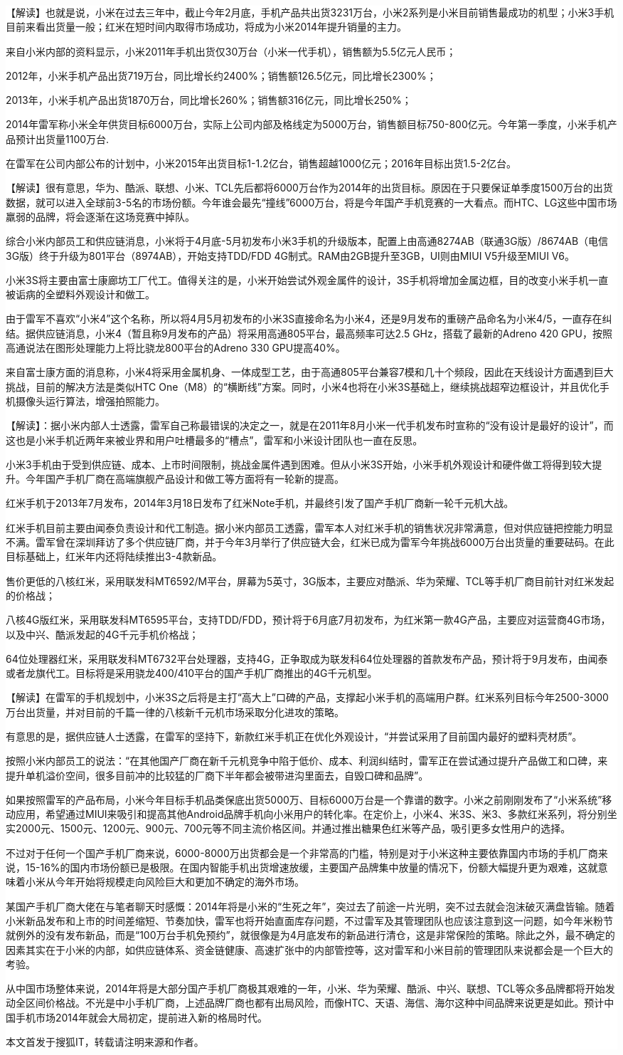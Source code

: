 【解读】也就是说，小米在过去三年中，截止今年2月底，手机产品共出货3231万台，小米2系列是小米目前销售最成功的机型；小米3手机目前来看出货量一般；红米在短时间内取得市场成功，将成为小米2014年提升销量的主力。

来自小米内部的资料显示，小米2011年手机出货仅30万台（小米一代手机），销售额为5.5亿元人民币；

2012年，小米手机产品出货719万台，同比增长约2400%；销售额126.5亿元，同比增长2300%；

2013年，小米手机产品出货1870万台，同比增长260%；销售额316亿元，同比增长250%；

2014年雷军称小米全年供货目标6000万台，实际上公司内部及格线定为5000万台，销售额目标750-800亿元。今年第一季度，小米手机产品预计出货量1100万台.

在雷军在公司内部公布的计划中，小米2015年出货目标1-1.2亿台，销售超越1000亿元；2016年目标出货1.5-2亿台。

【解读】很有意思，华为、酷派、联想、小米、TCL先后都将6000万台作为2014年的出货目标。原因在于只要保证单季度1500万台的出货数据，就可以进入全球前3-5名的市场份额。今年谁会最先“撞线”6000万台，将是今年国产手机竞赛的一大看点。而HTC、LG这些中国市场羸弱的品牌，将会逐渐在这场竞赛中掉队。

综合小米内部员工和供应链消息，小米将于4月底-5月初发布小米3手机的升级版本，配置上由高通8274AB（联通3G版）/8674AB（电信3G版）终于升级为801平台（8974AB），开始支持TDD/FDD 4G制式。RAM由2GB提升至3GB，UI则由MIUI V5升级至MIUI V6。

小米3S将主要由富士康廊坊工厂代工。值得关注的是，小米开始尝试外观金属件的设计，3S手机将增加金属边框，目的改变小米手机一直被诟病的全塑料外观设计和做工。

由于雷军不喜欢“小米4”这个名称，所以将4月5月初发布的小米3S直接命名为小米4，还是9月发布的重磅产品命名为小米4/5，一直存在纠结。据供应链消息，小米4（暂且称9月发布的产品）将采用高通805平台，最高频率可达2.5 GHz，搭载了最新的Adreno 420 GPU，按照高通说法在图形处理能力上将比骁龙800平台的Adreno 330 GPU提高40%。

来自富士康方面的消息称，小米4将采用金属机身、一体成型工艺，由于高通805平台兼容7模和几十个频段，因此在天线设计方面遇到巨大挑战，目前的解决方法是类似HTC One（M8）的“横断线”方案。同时，小米4也将在小米3S基础上，继续挑战超窄边框设计，并且优化手机摄像头运行算法，增强拍照能力。

【解读】：据小米内部人士透露，雷军自己称最错误的决定之一，就是在2011年8月小米一代手机发布时宣称的“没有设计是最好的设计”，而这也是小米手机近两年来被业界和用户吐槽最多的“槽点”，雷军和小米设计团队也一直在反思。

小米3手机由于受到供应链、成本、上市时间限制，挑战金属件遇到困难。但从小米3S开始，小米手机外观设计和硬件做工将得到较大提升。今年国产手机厂商在高端旗舰产品设计和做工等方面将有一轮新的提高。

红米手机于2013年7月发布，2014年3月18日发布了红米Note手机，并最终引发了国产手机厂商新一轮千元机大战。

红米手机目前主要由闻泰负责设计和代工制造。据小米内部员工透露，雷军本人对红米手机的销售状况非常满意，但对供应链把控能力明显不满。雷军曾在深圳拜访了多个供应链厂商，并于今年3月举行了供应链大会，红米已成为雷军今年挑战6000万台出货量的重要砝码。在此目标基础上，红米年内还将陆续推出3-4款新品。

售价更低的八核红米，采用联发科MT6592/M平台，屏幕为5英寸，3G版本，主要应对酷派、华为荣耀、TCL等手机厂商目前针对红米发起的价格战；

八核4G版红米，采用联发科MT6595平台，支持TDD/FDD，预计将于6月底7月初发布，为红米第一款4G产品，主要应对运营商4G市场，以及中兴、酷派发起的4G千元手机价格战；

64位处理器红米，采用联发科MT6732平台处理器，支持4G，正争取成为联发科64位处理器的首款发布产品，预计将于9月发布，由闻泰或者龙旗代工。目标将是采用骁龙400/410平台的国产手机厂商推出的4G千元机型。

【解读】在雷军的手机规划中，小米3S之后将是主打“高大上”口碑的产品，支撑起小米手机的高端用户群。红米系列目标今年2500-3000万台出货量，并对目前的千篇一律的八核新千元机市场采取分化进攻的策略。

有意思的是，据供应链人士透露，在雷军的坚持下，新款红米手机正在优化外观设计，“并尝试采用了目前国内最好的塑料壳材质”。

按照小米内部员工的说法：“在其他国产厂商在新千元机竞争中陷于低价、成本、利润纠结时，雷军正在尝试通过提升产品做工和口碑，来提升单机溢价空间，很多目前冲的比较猛的厂商下半年都会被带进沟里面去，自毁口碑和品牌”。

如果按照雷军的产品布局，小米今年目标手机品类保底出货5000万、目标6000万台是一个靠谱的数字。小米之前刚刚发布了“小米系统”移动应用，希望通过MIUI来吸引和提高其他Android品牌手机向小米用户的转化率。在定价上，小米4、米3S、米3、多款红米系列，将分别坐实2000元、1500元、1200元、900元、700元等不同主流价格区间。并通过推出糖果色红米等产品，吸引更多女性用户的选择。

不过对于任何一个国产手机厂商来说，6000-8000万出货都会是一个非常高的门槛，特别是对于小米这种主要依靠国内市场的手机厂商来说，15-16%的国内市场份额已是极限。在国内智能手机出货增速放缓，主要国产品牌集中放量的情况下，份额大幅提升更为艰难，这就意味着小米从今年开始将规模走向风险巨大和更加不确定的海外市场。

某国产手机厂商大佬在与笔者聊天时感慨：2014年将是小米的“生死之年”，突过去了前途一片光明，突不过去就会泡沫破灭满盘皆输。随着小米新品发布和上市的时间差缩短、节奏加快，雷军也将开始直面库存问题，不过雷军及其管理团队也应该注意到这一问题，如今年米粉节就例外的没有发布新品，而是“100万台手机免预约”，就很像是为4月底发布的新品进行清仓，这是非常保险的策略。除此之外，最不确定的因素其实在于小米的内部，如供应链体系、资金链健康、高速扩张中的内部管控等，这对雷军和小米目前的管理团队来说都会是一个巨大的考验。

从中国市场整体来说，2014年将是大部分国产手机厂商极其艰难的一年，小米、华为荣耀、酷派、中兴、联想、TCL等众多品牌都将开始发动全区间价格战。不光是中小手机厂商，上述品牌厂商也都有出局风险，而像HTC、天语、海信、海尔这种中间品牌来说更是如此。预计中国手机市场2014年就会大局初定，提前进入新的格局时代。

本文首发于搜狐IT，转载请注明来源和作者。

